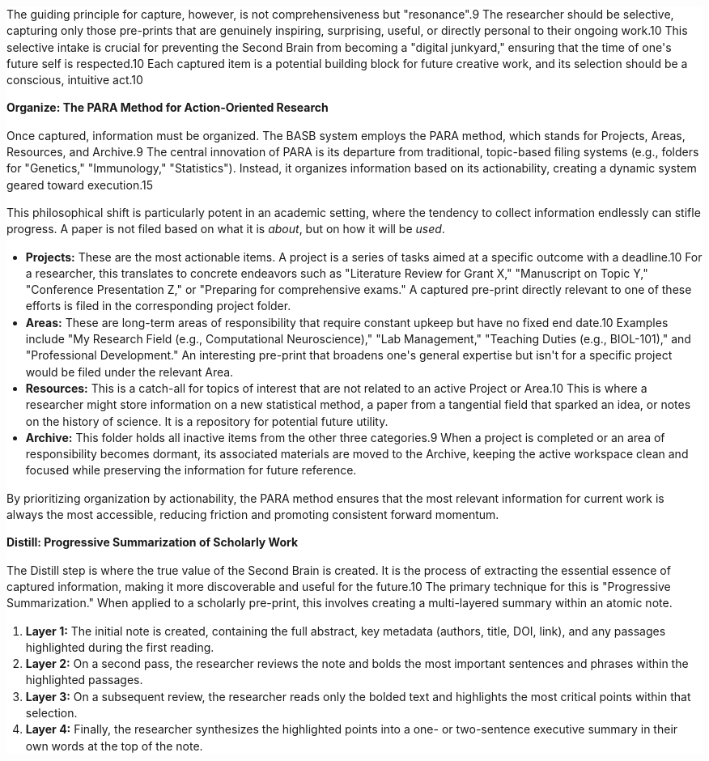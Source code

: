 The guiding principle for capture, however, is not comprehensiveness but "resonance".9 The researcher should be selective, capturing only those pre-prints that are genuinely inspiring, surprising, useful, or directly personal to their ongoing work.10 This selective intake is crucial for preventing the Second Brain from becoming a "digital junkyard," ensuring that the time of one's future self is respected.10 Each captured item is a potential building block for future creative work, and its selection should be a conscious, intuitive act.10

**Organize: The PARA Method for Action-Oriented Research**

Once captured, information must be organized. The BASB system employs the PARA method, which stands for Projects, Areas, Resources, and Archive.9 The central innovation of PARA is its departure from traditional, topic-based filing systems (e.g., folders for "Genetics," "Immunology," "Statistics"). Instead, it organizes information based on its actionability, creating a dynamic system geared toward execution.15

This philosophical shift is particularly potent in an academic setting, where the tendency to collect information endlessly can stifle progress. A paper is not filed based on what it is *about*, but on how it will be *used*.

* **Projects:** These are the most actionable items. A project is a series of tasks aimed at a specific outcome with a deadline.10 For a researcher, this translates to concrete endeavors such as "Literature Review for Grant X," "Manuscript on Topic Y," "Conference Presentation Z," or "Preparing for comprehensive exams." A captured pre-print directly relevant to one of these efforts is filed in the corresponding project folder.  
* **Areas:** These are long-term areas of responsibility that require constant upkeep but have no fixed end date.10 Examples include "My Research Field (e.g., Computational Neuroscience)," "Lab Management," "Teaching Duties (e.g., BIOL-101)," and "Professional Development." An interesting pre-print that broadens one's general expertise but isn't for a specific project would be filed under the relevant Area.  
* **Resources:** This is a catch-all for topics of interest that are not related to an active Project or Area.10 This is where a researcher might store information on a new statistical method, a paper from a tangential field that sparked an idea, or notes on the history of science. It is a repository for potential future utility.  
* **Archive:** This folder holds all inactive items from the other three categories.9 When a project is completed or an area of responsibility becomes dormant, its associated materials are moved to the Archive, keeping the active workspace clean and focused while preserving the information for future reference.

By prioritizing organization by actionability, the PARA method ensures that the most relevant information for current work is always the most accessible, reducing friction and promoting consistent forward momentum.

**Distill: Progressive Summarization of Scholarly Work**

The Distill step is where the true value of the Second Brain is created. It is the process of extracting the essential essence of captured information, making it more discoverable and useful for the future.10 The primary technique for this is "Progressive Summarization." When applied to a scholarly pre-print, this involves creating a multi-layered summary within an atomic note.

1. **Layer 1:** The initial note is created, containing the full abstract, key metadata (authors, title, DOI, link), and any passages highlighted during the first reading.  
2. **Layer 2:** On a second pass, the researcher reviews the note and bolds the most important sentences and phrases within the highlighted passages.  
3. **Layer 3:** On a subsequent review, the researcher reads only the bolded text and highlights the most critical points within that selection.  
4. **Layer 4:** Finally, the researcher synthesizes the highlighted points into a one- or two-sentence executive summary in their own words at the top of the note.
